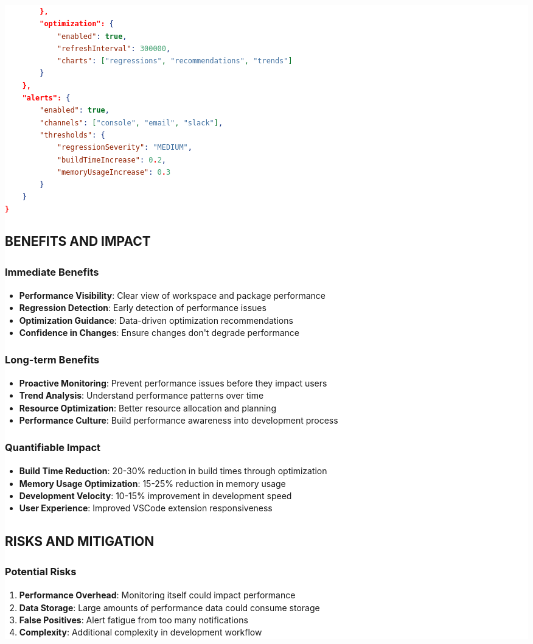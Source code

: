 ```json
        },
        "optimization": {
            "enabled": true,
            "refreshInterval": 300000,
            "charts": ["regressions", "recommendations", "trends"]
        }
    },
    "alerts": {
        "enabled": true,
        "channels": ["console", "email", "slack"],
        "thresholds": {
            "regressionSeverity": "MEDIUM",
            "buildTimeIncrease": 0.2,
            "memoryUsageIncrease": 0.3
        }
    }
}
```

## **BENEFITS AND IMPACT**

### **Immediate Benefits**

- **Performance Visibility**: Clear view of workspace and package performance
- **Regression Detection**: Early detection of performance issues
- **Optimization Guidance**: Data-driven optimization recommendations
- **Confidence in Changes**: Ensure changes don't degrade performance

### **Long-term Benefits**

- **Proactive Monitoring**: Prevent performance issues before they impact users
- **Trend Analysis**: Understand performance patterns over time
- **Resource Optimization**: Better resource allocation and planning
- **Performance Culture**: Build performance awareness into development process

### **Quantifiable Impact**

- **Build Time Reduction**: 20-30% reduction in build times through optimization
- **Memory Usage Optimization**: 15-25% reduction in memory usage
- **Development Velocity**: 10-15% improvement in development speed
- **User Experience**: Improved VSCode extension responsiveness

## **RISKS AND MITIGATION**

### **Potential Risks**

1. **Performance Overhead**: Monitoring itself could impact performance
2. **Data Storage**: Large amounts of performance data could consume storage
3. **False Positives**: Alert fatigue from too many notifications
4. **Complexity**: Additional complexity in development workflow
